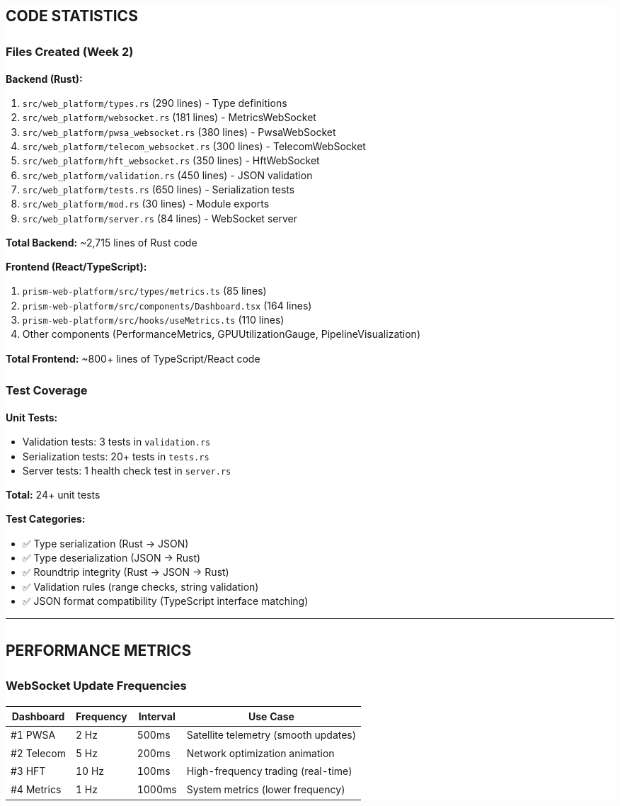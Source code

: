 
## CODE STATISTICS

### Files Created (Week 2)

**Backend (Rust):**
1. `src/web_platform/types.rs` (290 lines) - Type definitions
2. `src/web_platform/websocket.rs` (181 lines) - MetricsWebSocket
3. `src/web_platform/pwsa_websocket.rs` (380 lines) - PwsaWebSocket
4. `src/web_platform/telecom_websocket.rs` (300 lines) - TelecomWebSocket
5. `src/web_platform/hft_websocket.rs` (350 lines) - HftWebSocket
6. `src/web_platform/validation.rs` (450 lines) - JSON validation
7. `src/web_platform/tests.rs` (650 lines) - Serialization tests
8. `src/web_platform/mod.rs` (30 lines) - Module exports
9. `src/web_platform/server.rs` (84 lines) - WebSocket server

**Total Backend:** ~2,715 lines of Rust code

**Frontend (React/TypeScript):**
1. `prism-web-platform/src/types/metrics.ts` (85 lines)
2. `prism-web-platform/src/components/Dashboard.tsx` (164 lines)
3. `prism-web-platform/src/hooks/useMetrics.ts` (110 lines)
4. Other components (PerformanceMetrics, GPUUtilizationGauge, PipelineVisualization)

**Total Frontend:** ~800+ lines of TypeScript/React code

### Test Coverage

**Unit Tests:**
- Validation tests: 3 tests in `validation.rs`
- Serialization tests: 20+ tests in `tests.rs`
- Server tests: 1 health check test in `server.rs`

**Total:** 24+ unit tests

**Test Categories:**
- ✅ Type serialization (Rust → JSON)
- ✅ Type deserialization (JSON → Rust)
- ✅ Roundtrip integrity (Rust → JSON → Rust)
- ✅ Validation rules (range checks, string validation)
- ✅ JSON format compatibility (TypeScript interface matching)

---

## PERFORMANCE METRICS

### WebSocket Update Frequencies

| Dashboard | Frequency | Interval | Use Case |
|-----------|-----------|----------|----------|
| #1 PWSA | 2 Hz | 500ms | Satellite telemetry (smooth updates) |
| #2 Telecom | 5 Hz | 200ms | Network optimization animation |
| #3 HFT | 10 Hz | 100ms | High-frequency trading (real-time) |
| #4 Metrics | 1 Hz | 1000ms | System metrics (lower frequency) |
